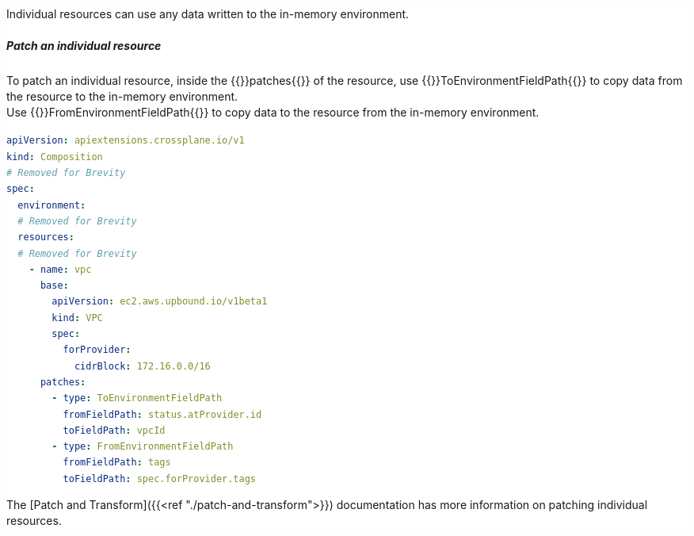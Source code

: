 Individual resources can use any data written to the in-memory environment.

##### Patch an individual resource
To patch an individual resource, inside the 
{{<hover label="envpatch" line="16">}}patches{{</hover>}} of the 
resource, use 
{{<hover label="envpatch" line="17">}}ToEnvironmentFieldPath{{</hover>}} to copy
data from the resource to the in-memory environment.  
Use {{<hover label="envpatch" line="20">}}FromEnvironmentFieldPath{{</hover>}}
to copy data to the resource from the in-memory environment.

```yaml {label="envpatch",copy-lines="none"}
apiVersion: apiextensions.crossplane.io/v1
kind: Composition
# Removed for Brevity
spec:
  environment:
  # Removed for Brevity
  resources:
  # Removed for Brevity
    - name: vpc
      base:
        apiVersion: ec2.aws.upbound.io/v1beta1
        kind: VPC
        spec:
          forProvider:
            cidrBlock: 172.16.0.0/16
      patches:
        - type: ToEnvironmentFieldPath
          fromFieldPath: status.atProvider.id
          toFieldPath: vpcId
        - type: FromEnvironmentFieldPath
          fromFieldPath: tags
          toFieldPath: spec.forProvider.tags
```

The [Patch and Transform]({{<ref "./patch-and-transform">}}) documentation has
more information on patching individual resources.